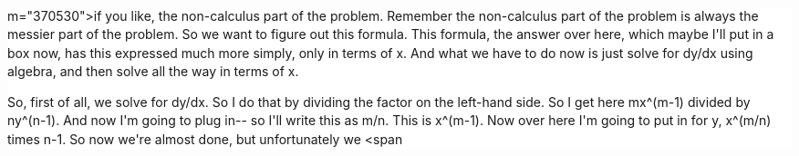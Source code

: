   m="370530">if</span> <span m="370680">you</span> <span m="370800">like,</span>
  <span m="372630">the</span> <span m="373650">non-calculus</span> <span
  m="374580">part</span> <span m="374750">of</span> <span m="374810">the</span>
  <span m="374880">problem.</span> <span m="375190">Remember</span> <span
  m="375460">the</span> <span m="375570">non-calculus</span> <span
  m="376600">part</span> <span m="376770">of</span> <span m="376830">the</span>
  <span m="376900">problem</span> <span m="377140">is</span> <span
  m="377260">always</span> <span m="377960">the</span> <span
  m="378090">messier</span> <span m="378490">part</span> <span
  m="378760">of</span> <span m="378830">the</span> <span
  m="378930">problem.</span> <span m="380030">So</span> <span
  m="380650">we</span> <span m="380790">want</span> <span m="381050">to</span>
  <span m="381140">figure</span> <span m="381450">out</span> <span
  m="381610">this</span> <span m="381770">formula.</span> <span
  m="382210">This</span> <span m="382440">formula,</span> <span
  m="383060">the</span> <span m="383250">answer</span> <span
  m="383680">over</span> <span m="383910">here,</span> <span
  m="385600">which</span> <span m="385800">maybe</span> <span
  m="386050">I'll</span> <span m="386130">put</span> <span m="386340">in</span>
  <span m="386430">a</span> <span m="386510">box</span> <span
  m="386940">now,</span> <span m="389850">has this</span> <span
  m="390190">expressed</span> <span m="390620">much</span> <span
  m="390900">more</span> <span m="391080">simply,</span> <span
  m="391940">only</span> <span m="392200">in</span> <span
  m="392300">terms</span> <span m="392560">of</span> <span m="392660">x.</span>
  <span m="393420">And</span> <span m="393550">what</span> <span
  m="393640">we</span> <span m="393750">have</span> <span m="393940">to</span>
  <span m="394050">do</span> <span m="394220">now</span> <span
  m="394470">is</span> <span m="394630">just</span> <span
  m="394770">solve</span> <span m="395330">for</span> <span
  m="395480">dy/dx</span> <span m="396140">using</span> <span
  m="396400">algebra,</span> <span m="396930">and</span> <span
  m="397070">then</span> <span m="397520">solve</span> <span
  m="398430">all</span> <span m="398660">the</span> <span m="398750">way</span>
  <span m="398900">in</span> <span m="399000">terms</span> <span
  m="399300">of</span> <span m="399400">x.</span></p><p><span
  m="399730">So,</span> <span m="400340">first</span> <span m="400700">of</span>
  <span m="400780">all,</span> <span m="400950">we</span> <span
  m="401050">solve</span> <span m="401430">for</span> <span
  m="401530">dy/dx.</span> <span m="404230">So</span> <span m="404320">I</span>
  <span m="404400">do</span> <span m="404540">that</span> <span
  m="404770">by</span> <span m="404930">dividing</span> <span
  m="405630">the</span> <span m="405730">factor</span> <span
  m="406230">on</span> <span m="406370">the</span> <span
  m="406450">left-hand</span> <span m="406930">side.</span> <span
  m="407930">So</span> <span m="408170">I</span> <span m="408270">get</span>
  <span m="408520">here</span> <span m="409740">mx^(m-1)</span> <span
  m="411070">divided</span> <span m="411420">by</span> <span
  m="411990">ny^(n-1).</span> <span m="416030">And</span> <span
  m="416190">now</span> <span m="416370">I'm</span> <span m="416470">going
  to</span> <span m="416640">plug</span> <span m="417000">in--</span> <span
  m="418790">so</span> <span m="419410">I'll</span> <span
  m="420910">write</span> <span m="421080">this</span> <span
  m="421230">as</span> <span m="421360">m/n.</span> <span m="422020">This</span>
  <span m="422170">is</span> <span m="422650">x^(m-1).</span> <span
  m="424540">Now</span> <span m="424870">over</span> <span
  m="425070">here</span> <span m="425330">I'm</span> <span m="425450">going
  to</span> <span m="425600">put</span> <span m="425880">in</span> <span
  m="426070">for</span> <span m="426250">y,</span> <span
  m="427170">x^(m/n)</span> <span m="429010">times</span> <span
  m="430350">n-1.</span> <span m="435690">So</span> <span m="435850">now</span>
  <span m="436080">we're</span> <span m="436320">almost</span> <span
  m="436780">done,</span> <span m="437810">but</span> <span
  m="438030">unfortunately</span> <span m="438620">we</span> <span